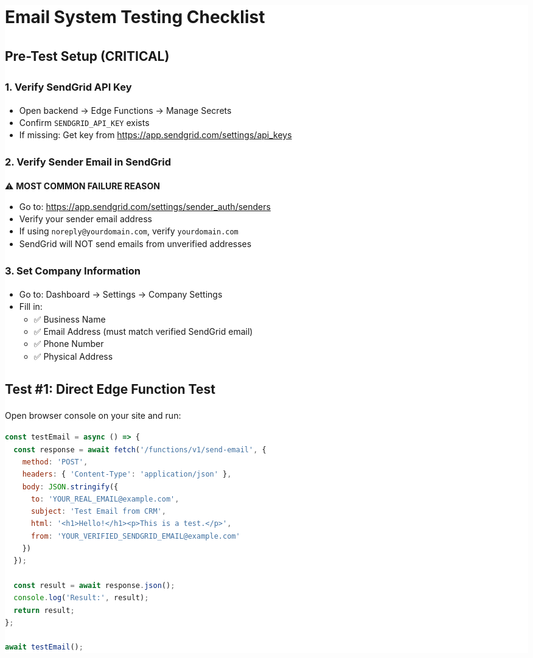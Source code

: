 # Email System Testing Checklist

## Pre-Test Setup (CRITICAL)

### 1. Verify SendGrid API Key
- Open backend → Edge Functions → Manage Secrets
- Confirm `SENDGRID_API_KEY` exists
- If missing: Get key from https://app.sendgrid.com/settings/api_keys

### 2. Verify Sender Email in SendGrid
⚠️ **MOST COMMON FAILURE REASON**
- Go to: https://app.sendgrid.com/settings/sender_auth/senders
- Verify your sender email address
- If using `noreply@yourdomain.com`, verify `yourdomain.com`
- SendGrid will NOT send emails from unverified addresses

### 3. Set Company Information
- Go to: Dashboard → Settings → Company Settings
- Fill in:
  - ✅ Business Name
  - ✅ Email Address (must match verified SendGrid email)
  - ✅ Phone Number
  - ✅ Physical Address

## Test #1: Direct Edge Function Test

Open browser console on your site and run:

```javascript
const testEmail = async () => {
  const response = await fetch('/functions/v1/send-email', {
    method: 'POST',
    headers: { 'Content-Type': 'application/json' },
    body: JSON.stringify({
      to: 'YOUR_REAL_EMAIL@example.com',
      subject: 'Test Email from CRM',
      html: '<h1>Hello!</h1><p>This is a test.</p>',
      from: 'YOUR_VERIFIED_SENDGRID_EMAIL@example.com'
    })
  });
  
  const result = await response.json();
  console.log('Result:', result);
  return result;
};

await testEmail();
```
